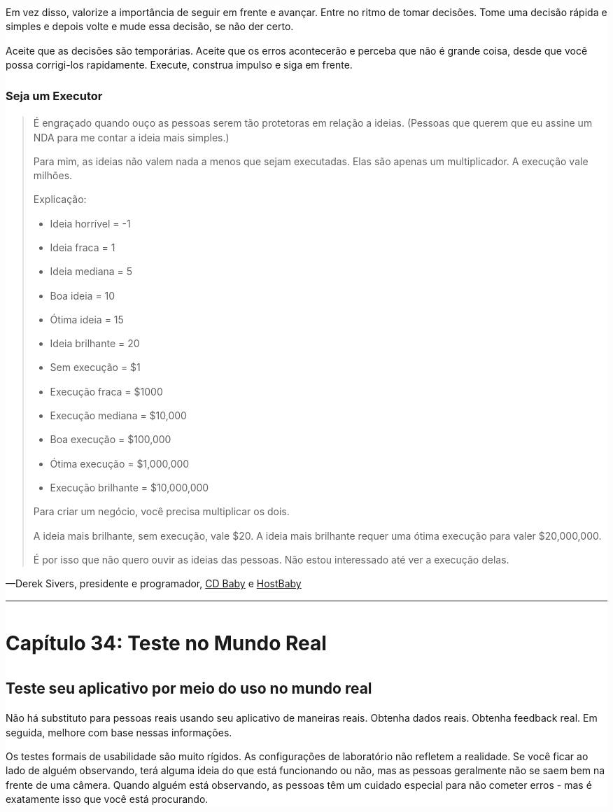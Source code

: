 Em vez disso, valorize a importância de seguir em frente e avançar. Entre no ritmo de tomar decisões. Tome uma decisão rápida e simples e depois volte e mude essa decisão, se não der certo.

Aceite que as decisões são temporárias. Aceite que os erros acontecerão e perceba que não é grande coisa, desde que você possa corrigi-los rapidamente. Execute, construa impulso e siga em frente.

### Seja um Executor

> É engraçado quando ouço as pessoas serem tão protetoras em relação a ideias. (Pessoas que querem que eu assine um NDA para me contar a ideia mais simples.)
>
> Para mim, as ideias não valem nada a menos que sejam executadas. Elas são apenas um multiplicador. A execução vale milhões.
>
> Explicação:
>
> * Ideia horrível = -1
> * Ideia fraca = 1
> * Ideia mediana = 5
> * Boa ideia = 10
> * Ótima ideia = 15
> * Ideia brilhante = 20
> 
> * Sem execução = $1
> * Execução fraca = $1000
> * Execução mediana = $10,000
> * Boa execução = $100,000
> * Ótima execução = $1,000,000
> * Execução brilhante = $10,000,000
>
> Para criar um negócio, você precisa multiplicar os dois.
>
> A ideia mais brilhante, sem execução, vale $20. A ideia mais brilhante requer uma ótima execução para valer $20,000,000.
>
> É por isso que não quero ouvir as ideias das pessoas. Não estou interessado até ver a execução delas.

—Derek Sivers, presidente e programador, [CD Baby](http://www.cdbaby.com/) e [HostBaby](http://www.hostbaby.com/)

---

# Capítulo 34: Teste no Mundo Real

## Teste seu aplicativo por meio do uso no mundo real

Não há substituto para pessoas reais usando seu aplicativo de maneiras reais. Obtenha dados reais. Obtenha feedback real. Em seguida, melhore com base nessas informações.

Os testes formais de usabilidade são muito rígidos. As configurações de laboratório não refletem a realidade. Se você ficar ao lado de alguém observando, terá alguma ideia do que está funcionando ou não, mas as pessoas geralmente não se saem bem na frente de uma câmera. Quando alguém está observando, as pessoas têm um cuidado especial para não cometer erros - mas é exatamente isso que você está procurando.
